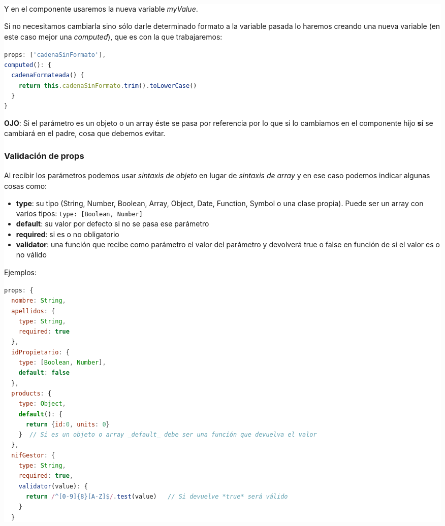 Y en el componente usaremos la nueva variable _myValue_.

Si no necesitamos cambiarla sino sólo darle determinado formato a la variable pasada lo haremos creando una nueva variable (en este caso mejor una _computed_), que es con la que trabajaremos:

```javascript
props: ['cadenaSinFormato'],
computed(): {
  cadenaFormateada() {
    return this.cadenaSinFormato.trim().toLowerCase()
  }
}
```

**OJO**: Si el parámetro es un objeto o un array éste se pasa por referencia por lo que si lo cambiamos en el componente hijo **sí** se cambiará en el padre, cosa que debemos evitar.

### Validación de props
Al recibir los parámetros podemos usar _sintaxis de objeto_ en lugar de _sintaxis de array_ y en ese caso podemos indicar algunas cosas como:
* **type**: su tipo (String, Number, Boolean, Array, Object, Date, Function, Symbol o una clase propia). Puede ser un array con varios tipos: `type: [Boolean, Number]`
* **default**: su valor por defecto si no se pasa ese parámetro
* **required**: si es o no obligatorio
* **validator**: una función que recibe como parámetro el valor del parámetro y devolverá true o false en función de si el valor es o no válido

Ejemplos:

```javascript
props: {
  nombre: String,
  apellidos: {
    type: String,
    required: true
  },
  idPropietario: {
    type: [Boolean, Number],
    default: false
  },
  products: {
    type: Object,
    default(): { 
      return {id:0, units: 0} 
    }  // Si es un objeto o array _default_ debe ser una función que devuelva el valor
  },
  nifGestor: {
    type: String,
    required: true,
    validator(value): {
      return /^[0-9]{8}[A-Z]$/.test(value)   // Si devuelve *true* será válido
    }
  }
```
